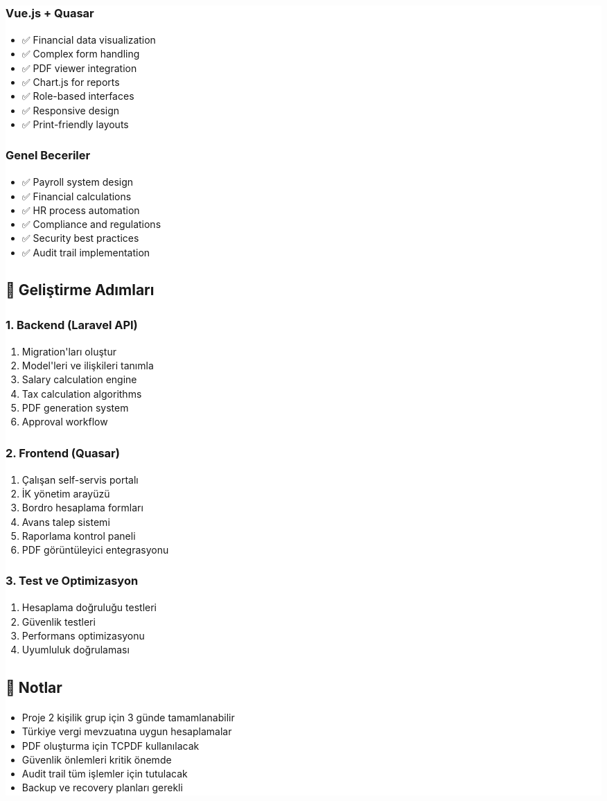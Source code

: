 ### Vue.js + Quasar

- ✅ Financial data visualization
- ✅ Complex form handling
- ✅ PDF viewer integration
- ✅ Chart.js for reports
- ✅ Role-based interfaces
- ✅ Responsive design
- ✅ Print-friendly layouts

### Genel Beceriler

- ✅ Payroll system design
- ✅ Financial calculations
- ✅ HR process automation
- ✅ Compliance and regulations
- ✅ Security best practices
- ✅ Audit trail implementation

## 🚀 Geliştirme Adımları

### 1. Backend (Laravel API)

1. Migration'ları oluştur
2. Model'leri ve ilişkileri tanımla
3. Salary calculation engine
4. Tax calculation algorithms
5. PDF generation system
6. Approval workflow

### 2. Frontend (Quasar)

1. Çalışan self-servis portalı
2. İK yönetim arayüzü
3. Bordro hesaplama formları
4. Avans talep sistemi
5. Raporlama kontrol paneli
6. PDF görüntüleyici entegrasyonu

### 3. Test ve Optimizasyon

1. Hesaplama doğruluğu testleri
2. Güvenlik testleri
3. Performans optimizasyonu
4. Uyumluluk doğrulaması

## 📝 Notlar

- Proje 2 kişilik grup için 3 günde tamamlanabilir
- Türkiye vergi mevzuatına uygun hesaplamalar
- PDF oluşturma için TCPDF kullanılacak
- Güvenlik önlemleri kritik önemde
- Audit trail tüm işlemler için tutulacak
- Backup ve recovery planları gerekli
